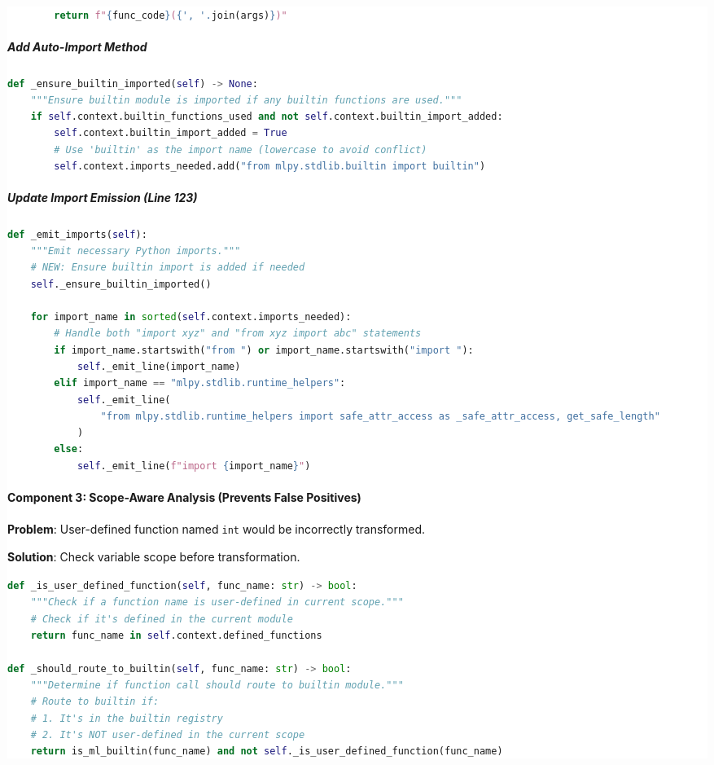 ```python
        return f"{func_code}({', '.join(args)})"
```

##### Add Auto-Import Method

```python
def _ensure_builtin_imported(self) -> None:
    """Ensure builtin module is imported if any builtin functions are used."""
    if self.context.builtin_functions_used and not self.context.builtin_import_added:
        self.context.builtin_import_added = True
        # Use 'builtin' as the import name (lowercase to avoid conflict)
        self.context.imports_needed.add("from mlpy.stdlib.builtin import builtin")
```

##### Update Import Emission (Line 123)

```python
def _emit_imports(self):
    """Emit necessary Python imports."""
    # NEW: Ensure builtin import is added if needed
    self._ensure_builtin_imported()

    for import_name in sorted(self.context.imports_needed):
        # Handle both "import xyz" and "from xyz import abc" statements
        if import_name.startswith("from ") or import_name.startswith("import "):
            self._emit_line(import_name)
        elif import_name == "mlpy.stdlib.runtime_helpers":
            self._emit_line(
                "from mlpy.stdlib.runtime_helpers import safe_attr_access as _safe_attr_access, get_safe_length"
            )
        else:
            self._emit_line(f"import {import_name}")
```

#### Component 3: Scope-Aware Analysis (Prevents False Positives)

**Problem**: User-defined function named `int` would be incorrectly transformed.

**Solution**: Check variable scope before transformation.

```python
def _is_user_defined_function(self, func_name: str) -> bool:
    """Check if a function name is user-defined in current scope."""
    # Check if it's defined in the current module
    return func_name in self.context.defined_functions

def _should_route_to_builtin(self, func_name: str) -> bool:
    """Determine if function call should route to builtin module."""
    # Route to builtin if:
    # 1. It's in the builtin registry
    # 2. It's NOT user-defined in the current scope
    return is_ml_builtin(func_name) and not self._is_user_defined_function(func_name)
```
